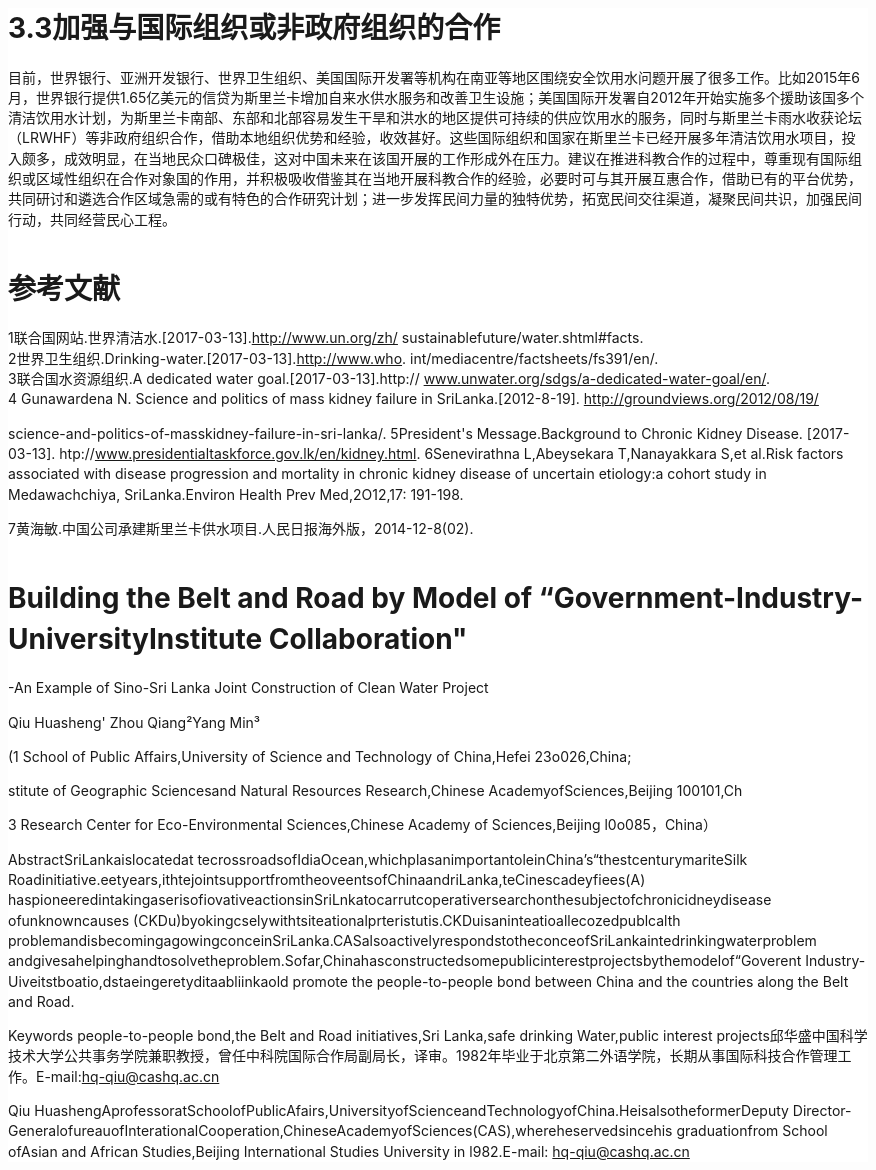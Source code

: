 # 3.3加强与国际组织或非政府组织的合作

目前，世界银行、亚洲开发银行、世界卫生组织、美国国际开发署等机构在南亚等地区围绕安全饮用水问题开展了很多工作。比如2015年6月，世界银行提供1.65亿美元的信贷为斯里兰卡增加自来水供水服务和改善卫生设施；美国国际开发署自2012年开始实施多个援助该国多个清洁饮用水计划，为斯里兰卡南部、东部和北部容易发生干旱和洪水的地区提供可持续的供应饮用水的服务，同时与斯里兰卡雨水收获论坛（LRWHF）等非政府组织合作，借助本地组织优势和经验，收效甚好。这些国际组织和国家在斯里兰卡已经开展多年清洁饮用水项目，投入颇多，成效明显，在当地民众口碑极佳，这对中国未来在该国开展的工作形成外在压力。建议在推进科教合作的过程中，尊重现有国际组织或区域性组织在合作对象国的作用，并积极吸收借鉴其在当地开展科教合作的经验，必要时可与其开展互惠合作，借助已有的平台优势，共同研讨和遴选合作区域急需的或有特色的合作研究计划；进一步发挥民间力量的独特优势，拓宽民间交往渠道，凝聚民间共识，加强民间行动，共同经营民心工程。

# 参考文献

1联合国网站.世界清洁水.[2017-03-13].http://www.un.org/zh/ sustainablefuture/water.shtml#facts.   
2世界卫生组织.Drinking-water.[2017-03-13].http://www.who. int/mediacentre/factsheets/fs391/en/.   
3联合国水资源组织.A dedicated water goal.[2017-03-13].http:// www.unwater.org/sdgs/a-dedicated-water-goal/en/.   
4 Gunawardena N. Science and politics of mass kidney failure in SriLanka.[2012-8-19]. http://groundviews.org/2012/08/19/

science-and-politics-of-masskidney-failure-in-sri-lanka/. 5President's Message.Background to Chronic Kidney Disease. [2017- 03-13]. htp://www.presidentialtaskforce.gov.lk/en/kidney.html. 6Senevirathna L,Abeysekara T,Nanayakkara S,et al.Risk factors associated with disease progression and mortality in chronic kidney disease of uncertain etiology:a cohort study in Medawachchiya, SriLanka.Environ Health Prev Med,2O12,17: 191-198.

7黄海敏.中国公司承建斯里兰卡供水项目.人民日报海外版，2014-12-8(02).

# Building the Belt and Road by Model of “Government-Industry-UniversityInstitute Collaboration"

-An Example of Sino-Sri Lanka Joint Construction of Clean Water Project

Qiu Huasheng' Zhou Qiang²Yang Min³

(1 School of Public Affairs,University of Science and Technology of China,Hefei 23o026,China;

stitute of Geographic Sciencesand Natural Resources Research,Chinese AcademyofSciences,Beijing 100101,Ch

3 Research Center for Eco-Environmental Sciences,Chinese Academy of Sciences,Beijing l0o085，China）

AbstractSriLankaislocatedat tecrossroadsofIdiaOcean,whichplasanimportantoleinChina’s“thestcenturymariteSilk Roadinitiative.eetyears,ithtejointsupportfromtheoveentsofChinaandriLanka,teCinescadeyfiees(A) haspioneeredintakingaserisofiovativeactionsinSriLnkatocarrutcoperativersearchonthesubjectofchronicidneydisease ofunknowncauses (CKDu)byokingcselywithtsiteationalprteristutis.CKDuisaninteatioallecozedpublcalth problemandisbecomingagowingconceinSriLanka.CASalsoactivelyrespondstotheconceofSriLankaintedrinkingwaterproblem andgivesahelpinghandtosolvetheproblem.Sofar,Chinahasconstructedsomepublicinterestprojectsbythemodelof“Goverent Industry-Uiveitstboatio,dstaeingeretyditaabliinkaold promote the people-to-people bond between China and the countries along the Belt and Road.

Keywords people-to-people bond,the Belt and Road initiatives,Sri Lanka,safe drinking Water,public interest projects邱华盛中国科学技术大学公共事务学院兼职教授，曾任中科院国际合作局副局长，译审。1982年毕业于北京第二外语学院，长期从事国际科技合作管理工作。E-mail:hq-qiu@cashq.ac.cn

Qiu HuashengAprofessoratSchoolofPublicAfairs,UniversityofScienceandTechnologyofChina.HeisalsotheformerDeputy Director-GeneralofureauofInterationalCooperation,ChineseAcademyofSciences(CAS),whereheservedsincehis graduationfrom School ofAsian and African Studies,Beijing International Studies University in l982.E-mail: hq-qiu@cashq.ac.cn
